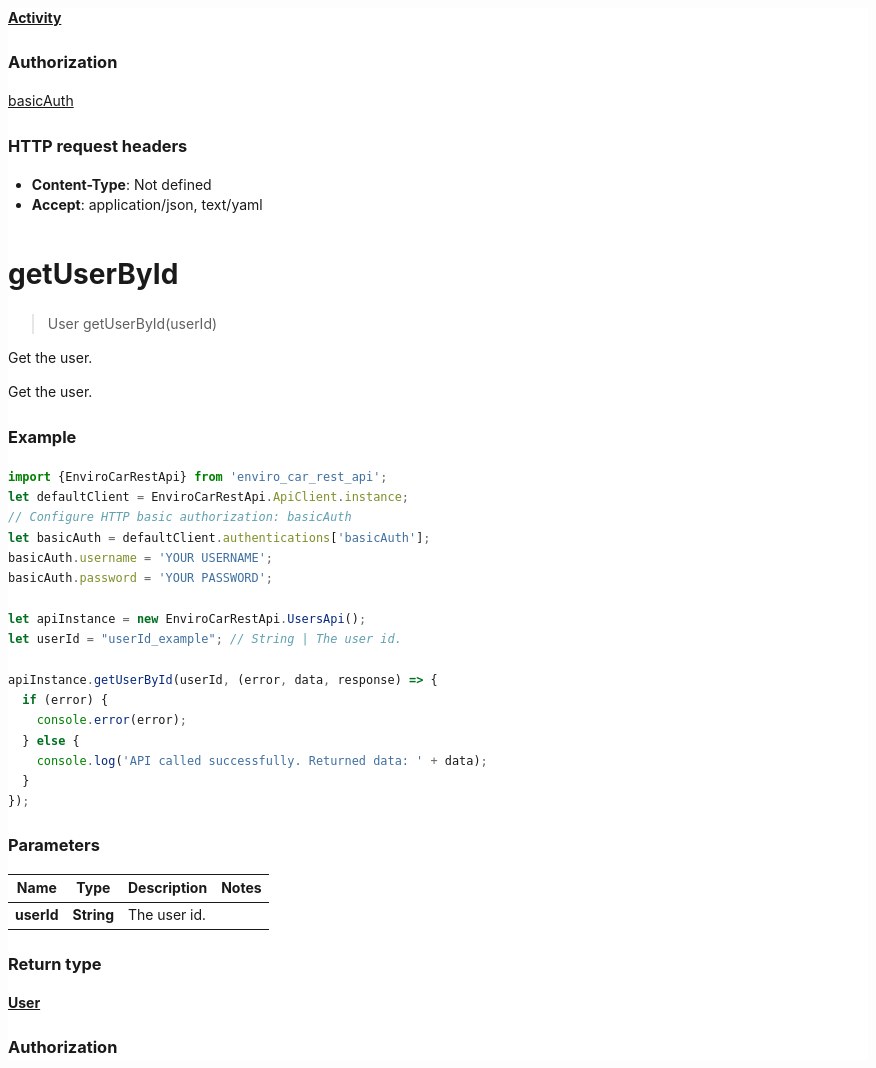 [**Activity**](Activity.md)

### Authorization

[basicAuth](../README.md#basicAuth)

### HTTP request headers

 - **Content-Type**: Not defined
 - **Accept**: application/json, text/yaml

<a name="getUserById"></a>
# **getUserById**
> User getUserById(userId)

Get the user.

Get the user.

### Example
```javascript
import {EnviroCarRestApi} from 'enviro_car_rest_api';
let defaultClient = EnviroCarRestApi.ApiClient.instance;
// Configure HTTP basic authorization: basicAuth
let basicAuth = defaultClient.authentications['basicAuth'];
basicAuth.username = 'YOUR USERNAME';
basicAuth.password = 'YOUR PASSWORD';

let apiInstance = new EnviroCarRestApi.UsersApi();
let userId = "userId_example"; // String | The user id.

apiInstance.getUserById(userId, (error, data, response) => {
  if (error) {
    console.error(error);
  } else {
    console.log('API called successfully. Returned data: ' + data);
  }
});
```

### Parameters

Name | Type | Description  | Notes
------------- | ------------- | ------------- | -------------
 **userId** | **String**| The user id. | 

### Return type

[**User**](User.md)

### Authorization
